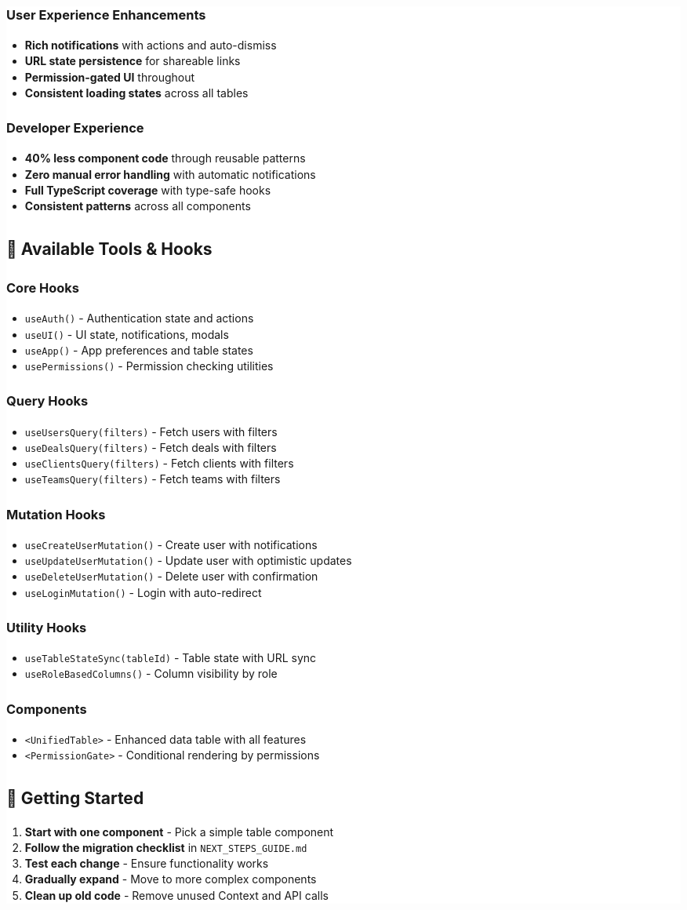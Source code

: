 ### User Experience Enhancements
- **Rich notifications** with actions and auto-dismiss
- **URL state persistence** for shareable links
- **Permission-gated UI** throughout
- **Consistent loading states** across all tables

### Developer Experience
- **40% less component code** through reusable patterns
- **Zero manual error handling** with automatic notifications
- **Full TypeScript coverage** with type-safe hooks
- **Consistent patterns** across all components

## 🔧 Available Tools & Hooks

### Core Hooks
- `useAuth()` - Authentication state and actions
- `useUI()` - UI state, notifications, modals
- `useApp()` - App preferences and table states
- `usePermissions()` - Permission checking utilities

### Query Hooks
- `useUsersQuery(filters)` - Fetch users with filters
- `useDealsQuery(filters)` - Fetch deals with filters  
- `useClientsQuery(filters)` - Fetch clients with filters
- `useTeamsQuery(filters)` - Fetch teams with filters

### Mutation Hooks
- `useCreateUserMutation()` - Create user with notifications
- `useUpdateUserMutation()` - Update user with optimistic updates
- `useDeleteUserMutation()` - Delete user with confirmation
- `useLoginMutation()` - Login with auto-redirect

### Utility Hooks
- `useTableStateSync(tableId)` - Table state with URL sync
- `useRoleBasedColumns()` - Column visibility by role

### Components
- `<UnifiedTable>` - Enhanced data table with all features
- `<PermissionGate>` - Conditional rendering by permissions

## 🚀 Getting Started

1. **Start with one component** - Pick a simple table component
2. **Follow the migration checklist** in `NEXT_STEPS_GUIDE.md`
3. **Test each change** - Ensure functionality works
4. **Gradually expand** - Move to more complex components
5. **Clean up old code** - Remove unused Context and API calls
